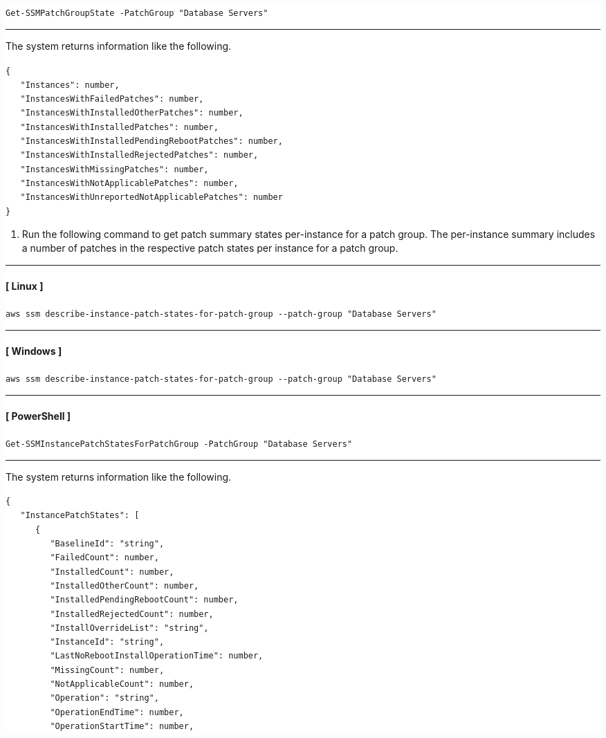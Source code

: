    ```
   Get-SSMPatchGroupState -PatchGroup "Database Servers"
   ```

------

   The system returns information like the following\.

   ```
   {
      "Instances": number,
      "InstancesWithFailedPatches": number,
      "InstancesWithInstalledOtherPatches": number,
      "InstancesWithInstalledPatches": number,
      "InstancesWithInstalledPendingRebootPatches": number,
      "InstancesWithInstalledRejectedPatches": number,
      "InstancesWithMissingPatches": number,
      "InstancesWithNotApplicablePatches": number,
      "InstancesWithUnreportedNotApplicablePatches": number
   }
   ```

1. Run the following command to get patch summary states per\-instance for a patch group\. The per\-instance summary includes a number of patches in the respective patch states per instance for a patch group\.

------
#### [ Linux ]

   ```
   aws ssm describe-instance-patch-states-for-patch-group --patch-group "Database Servers"
   ```

------
#### [ Windows ]

   ```
   aws ssm describe-instance-patch-states-for-patch-group --patch-group "Database Servers"
   ```

------
#### [ PowerShell ]

   ```
   Get-SSMInstancePatchStatesForPatchGroup -PatchGroup "Database Servers"
   ```

------

   The system returns information like the following\.

   ```
   {
      "InstancePatchStates": [ 
         { 
            "BaselineId": "string",
            "FailedCount": number,
            "InstalledCount": number,
            "InstalledOtherCount": number,
            "InstalledPendingRebootCount": number,
            "InstalledRejectedCount": number,
            "InstallOverrideList": "string",
            "InstanceId": "string",
            "LastNoRebootInstallOperationTime": number,
            "MissingCount": number,
            "NotApplicableCount": number,
            "Operation": "string",
            "OperationEndTime": number,
            "OperationStartTime": number,
   ```